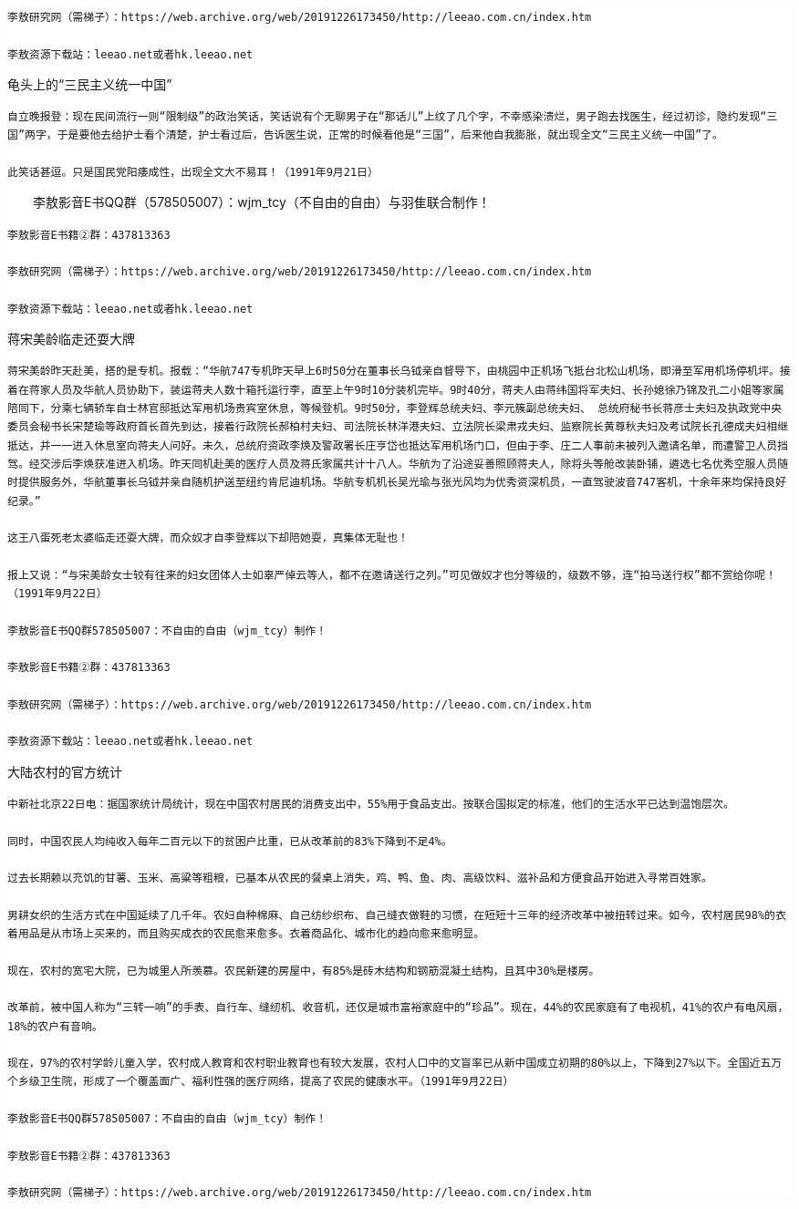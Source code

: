     李敖研究网（需梯子）：https://web.archive.org/web/20191226173450/http://leeao.com.cn/index.htm

    李敖资源下载站：leeao.net或者hk.leeao.net

龟头上的“三民主义统一中国”

    自立晚报登：现在民间流行一则“限制级”的政治笑话，笑话说有个无聊男子在“那话儿”上纹了几个字，不幸感染溃烂，男子跑去找医生，经过初诊，隐约发现“三国”两字，于是要他去给护士看个清楚，护士看过后，告诉医生说，正常的时候看他是“三国”，后来他自我膨胀，就出现全文“三民主义统一中国”了。

    此笑话甚逗。只是国民党阳痿成性，出现全文大不易耳！（1991年9月21日）

　　李敖影音E书QQ群（578505007）：wjm_tcy（不自由的自由）与羽隹联合制作！

    李敖影音E书籍②群：437813363

    李敖研究网（需梯子）：https://web.archive.org/web/20191226173450/http://leeao.com.cn/index.htm

    李敖资源下载站：leeao.net或者hk.leeao.net

蒋宋美龄临走还耍大牌

    蒋宋美龄昨天赴美，搭的是专机。报载：“华航747专机昨天早上6时50分在董事长乌钺亲自督导下，由桃园中正机场飞抵台北松山机场，即滑至军用机场停机坪。接着在蒋家人员及华航人员协助下，装运蒋夫人数十箱托运行李，直至上午9时10分装机完毕。9时40分，蒋夫人由蒋纬国将军夫妇、长孙媳徐乃锦及孔二小姐等家属陪同下，分乘七辆轿车自士林官邸抵达军用机场贵宾室休息，等候登机。9时50分，李登辉总统夫妇、李元簇副总统夫妇、 总统府秘书长蒋彦士夫妇及执政党中央委员会秘书长宋楚瑜等政府首长首先到达，接着行政院长郝柏村夫妇、司法院长林洋港夫妇、立法院长梁肃戎夫妇、监察院长黄尊秋夫妇及考试院长孔德成夫妇相继抵达，并一一进入休息室向蒋夫人问好。未久，总统府资政李焕及警政署长庄亨岱也抵达军用机场门口，但由于李、庄二人事前未被列入邀请名单，而遭警卫人员挡驾。经交涉后李焕获准进入机场。昨天同机赴美的医疗人员及蒋氏家属共计十八人。华航为了沿途妥善照顾蒋夫人，除将头等舱改装卧铺，遴选七名优秀空服人员随时提供服务外，华航董事长乌钺并亲自随机护送至纽约肯尼迪机场。华航专机机长吴光瑜与张光风均为优秀资深机员，一直驾驶波音747客机，十余年来均保持良好纪录。”

    这王八蛋死老太婆临走还耍大牌，而众奴才自李登辉以下却陪她耍，真集体无耻也！

    报上又说：“与宋美龄女士较有往来的妇女团体人士如辜严倬云等人，都不在邀请送行之列。”可见做奴才也分等级的，级数不够，连“拍马送行权”都不赏给你呢！（1991年9月22日）

    李敖影音E书QQ群578505007：不自由的自由（wjm_tcy）制作！

    李敖影音E书籍②群：437813363

    李敖研究网（需梯子）：https://web.archive.org/web/20191226173450/http://leeao.com.cn/index.htm

    李敖资源下载站：leeao.net或者hk.leeao.net

大陆农村的官方统计

    中新社北京22日电：据国家统计局统计，现在中国农村居民的消费支出中，55%用于食品支出。按联合国拟定的标准，他们的生活水平已达到温饱层次。

    同时，中国农民人均纯收入每年二百元以下的贫困户比重，已从改革前的83%下降到不足4%。

    过去长期赖以充饥的甘薯、玉米、高粱等粗粮，已基本从农民的餐桌上消失，鸡、鸭、鱼、肉、高级饮料、滋补品和方便食品开始进入寻常百姓家。

    男耕女织的生活方式在中国延续了几千年。农妇自种棉麻、自己纺纱织布、自己缝衣做鞋的习惯，在短短十三年的经济改革中被扭转过来。如今，农村居民98%的衣着用品是从市场上买来的，而且购买成衣的农民愈来愈多。衣着商品化、城市化的趋向愈来愈明显。

    现在，农村的宽宅大院，已为城里人所羡慕。农民新建的房屋中，有85%是砖木结构和钢筋混凝土结构，且其中30%是楼房。

    改革前，被中国人称为“三转一响”的手表、自行车、缝纫机、收音机，还仅是城市富裕家庭中的“珍品”。现在，44%的农民家庭有了电视机，41%的农户有电风扇，18%的农户有音响。

    现在，97%的农村学龄儿童入学，农村成人教育和农村职业教育也有较大发展，农村人口中的文盲率已从新中国成立初期的80%以上，下降到27%以下。全国近五万个乡级卫生院，形成了一个覆盖面广、福利性强的医疗网络，提高了农民的健康水平。（1991年9月22日）

    李敖影音E书QQ群578505007：不自由的自由（wjm_tcy）制作！

    李敖影音E书籍②群：437813363

    李敖研究网（需梯子）：https://web.archive.org/web/20191226173450/http://leeao.com.cn/index.htm
